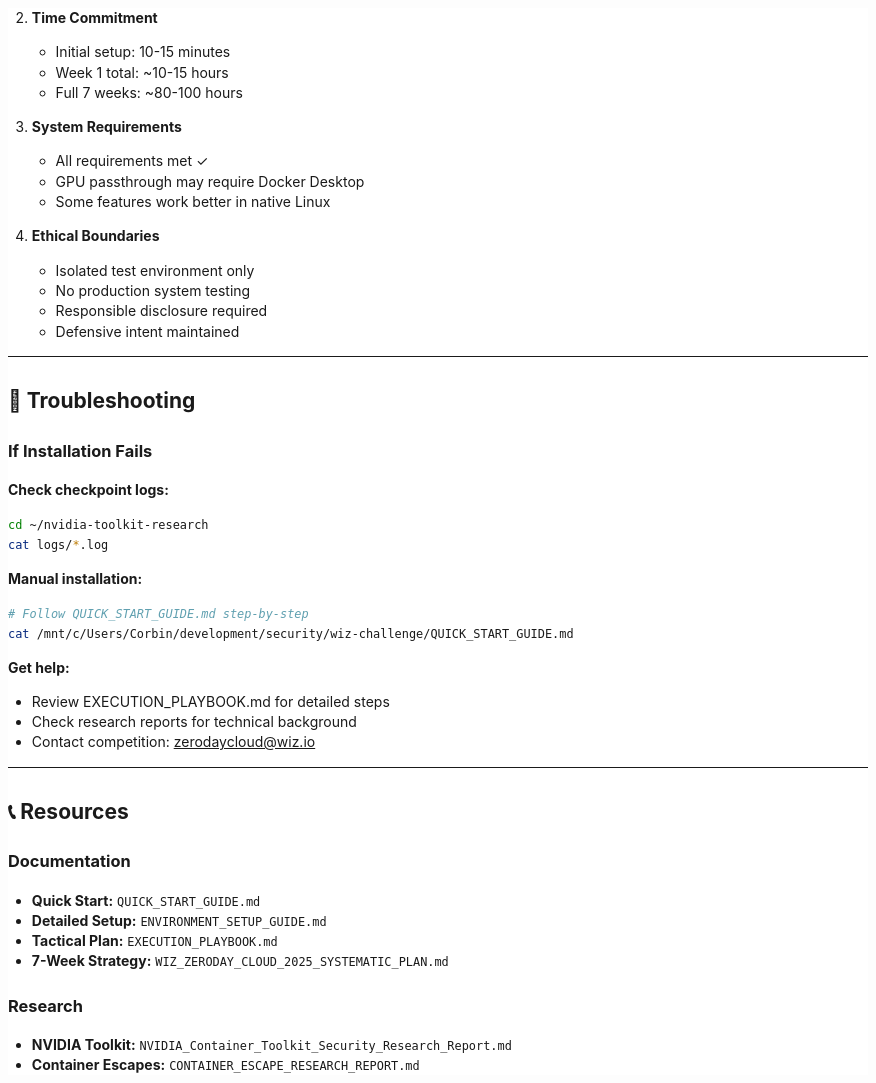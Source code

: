 2. **Time Commitment**
   - Initial setup: 10-15 minutes
   - Week 1 total: ~10-15 hours
   - Full 7 weeks: ~80-100 hours

3. **System Requirements**
   - All requirements met ✓
   - GPU passthrough may require Docker Desktop
   - Some features work better in native Linux

4. **Ethical Boundaries**
   - Isolated test environment only
   - No production system testing
   - Responsible disclosure required
   - Defensive intent maintained

---

## 🔧 Troubleshooting

### If Installation Fails

**Check checkpoint logs:**
```bash
cd ~/nvidia-toolkit-research
cat logs/*.log
```

**Manual installation:**
```bash
# Follow QUICK_START_GUIDE.md step-by-step
cat /mnt/c/Users/Corbin/development/security/wiz-challenge/QUICK_START_GUIDE.md
```

**Get help:**
- Review EXECUTION_PLAYBOOK.md for detailed steps
- Check research reports for technical background
- Contact competition: zerodaycloud@wiz.io

---

## 📞 Resources

### Documentation
- **Quick Start:** `QUICK_START_GUIDE.md`
- **Detailed Setup:** `ENVIRONMENT_SETUP_GUIDE.md`
- **Tactical Plan:** `EXECUTION_PLAYBOOK.md`
- **7-Week Strategy:** `WIZ_ZERODAY_CLOUD_2025_SYSTEMATIC_PLAN.md`

### Research
- **NVIDIA Toolkit:** `NVIDIA_Container_Toolkit_Security_Research_Report.md`
- **Container Escapes:** `CONTAINER_ESCAPE_RESEARCH_REPORT.md`
